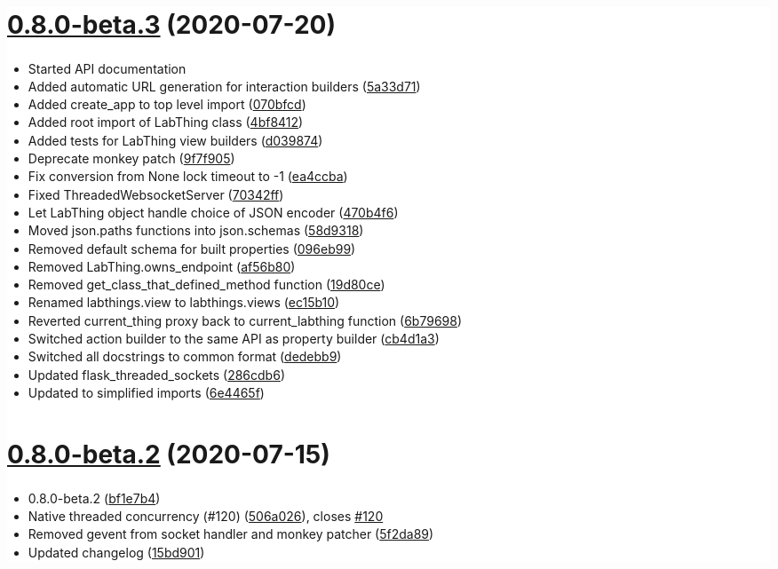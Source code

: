 # [0.8.0-beta.3](https://github.com/labthings/python-labthings/compare/v0.8.0-beta.2...v0.8.0-beta.3) (2020-07-20)

- Started API documentation
- Added automatic URL generation for interaction builders ([5a33d71](https://github.com/labthings/python-labthings/commit/5a33d71))
- Added create_app to top level import ([070bfcd](https://github.com/labthings/python-labthings/commit/070bfcd))
- Added root import of LabThing class ([4bf8412](https://github.com/labthings/python-labthings/commit/4bf8412))
- Added tests for LabThing view builders ([d039874](https://github.com/labthings/python-labthings/commit/d039874))
- Deprecate monkey patch ([9f7f905](https://github.com/labthings/python-labthings/commit/9f7f905))
- Fix conversion from None lock timeout to -1 ([ea4ccba](https://github.com/labthings/python-labthings/commit/ea4ccba))
- Fixed ThreadedWebsocketServer ([70342ff](https://github.com/labthings/python-labthings/commit/70342ff))
- Let LabThing object handle choice of JSON encoder ([470b4f6](https://github.com/labthings/python-labthings/commit/470b4f6))
- Moved json.paths functions into json.schemas ([58d9318](https://github.com/labthings/python-labthings/commit/58d9318))
- Removed default schema for built properties ([096eb99](https://github.com/labthings/python-labthings/commit/096eb99))
- Removed LabThing.owns_endpoint ([af56b80](https://github.com/labthings/python-labthings/commit/af56b80))
- Removed get_class_that_defined_method function ([19d80ce](https://github.com/labthings/python-labthings/commit/19d80ce))
- Renamed labthings.view to labthings.views ([ec15b10](https://github.com/labthings/python-labthings/commit/ec15b10))
- Reverted current_thing proxy back to current_labthing function ([6b79698](https://github.com/labthings/python-labthings/commit/6b79698))
- Switched action builder to the same API as property builder ([cb4d1a3](https://github.com/labthings/python-labthings/commit/cb4d1a3))
- Switched all docstrings to common format ([dedebb9](https://github.com/labthings/python-labthings/commit/dedebb9))
- Updated flask_threaded_sockets ([286cdb6](https://github.com/labthings/python-labthings/commit/286cdb6))
- Updated to simplified imports ([6e4465f](https://github.com/labthings/python-labthings/commit/6e4465f))

# [0.8.0-beta.2](https://github.com/labthings/python-labthings/compare/v0.8.0-beta.1...v0.8.0-beta.2) (2020-07-15)

- 0.8.0-beta.2 ([bf1e7b4](https://github.com/labthings/python-labthings/commit/bf1e7b4))
- Native threaded concurrency (#120) ([506a026](https://github.com/labthings/python-labthings/commit/506a026)), closes [#120](https://github.com/labthings/python-labthings/issues/120)
- Removed gevent from socket handler and monkey patcher ([5f2da89](https://github.com/labthings/python-labthings/commit/5f2da89))
- Updated changelog ([15bd901](https://github.com/labthings/python-labthings/commit/15bd901))
